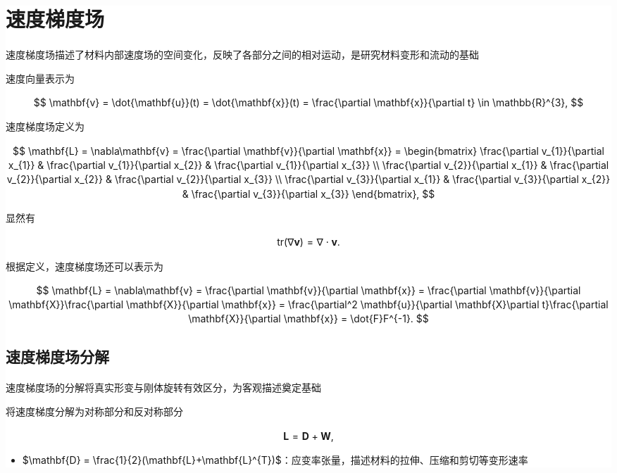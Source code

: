 # 速度梯度场

<span class="gray-text">
速度梯度场描述了材料内部速度场的空间变化，反映了各部分之间的相对运动，是研究材料变形和流动的基础
</span>

速度向量表示为

$$
\mathbf{v} = \dot{\mathbf{u}}(t) = \dot{\mathbf{x}}(t) = \frac{\partial \mathbf{x}}{\partial t} \in \mathbb{R}^{3},
$$

速度梯度场定义为

$$
\mathbf{L} = \nabla\mathbf{v} = \frac{\partial \mathbf{v}}{\partial \mathbf{x}} = \begin{bmatrix}
\frac{\partial v_{1}}{\partial x_{1}} & \frac{\partial v_{1}}{\partial x_{2}} & \frac{\partial v_{1}}{\partial x_{3}} \\
\frac{\partial v_{2}}{\partial x_{1}} & \frac{\partial v_{2}}{\partial x_{2}} & \frac{\partial v_{2}}{\partial x_{3}} \\
\frac{\partial v_{3}}{\partial x_{1}} & \frac{\partial v_{3}}{\partial x_{2}} & \frac{\partial v_{3}}{\partial x_{3}}
\end{bmatrix},
$$

显然有

$$
\text{tr}(\nabla\mathbf{v}) = \nabla\cdot\mathbf{v}.
$$

根据定义，速度梯度场还可以表示为

$$
\mathbf{L} = \nabla\mathbf{v} = \frac{\partial \mathbf{v}}{\partial \mathbf{x}} = \frac{\partial \mathbf{v}}{\partial \mathbf{X}}\frac{\partial \mathbf{X}}{\partial \mathbf{x}} = \frac{\partial^2 \mathbf{u}}{\partial \mathbf{X}\partial t}\frac{\partial \mathbf{X}}{\partial \mathbf{x}} = \dot{F}F^{-1}.
$$

## 速度梯度场分解

<span class="gray-text">
速度梯度场的分解将真实形变与刚体旋转有效区分，为客观描述奠定基础
</span>

将速度梯度分解为对称部分和反对称部分

$$
\mathbf{L} = \mathbf{D} + \mathbf{W},
$$

- $\mathbf{D} = \frac{1}{2}(\mathbf{L}+\mathbf{L}^{T})$：应变率张量，描述材料的拉伸、压缩和剪切等变形速率

